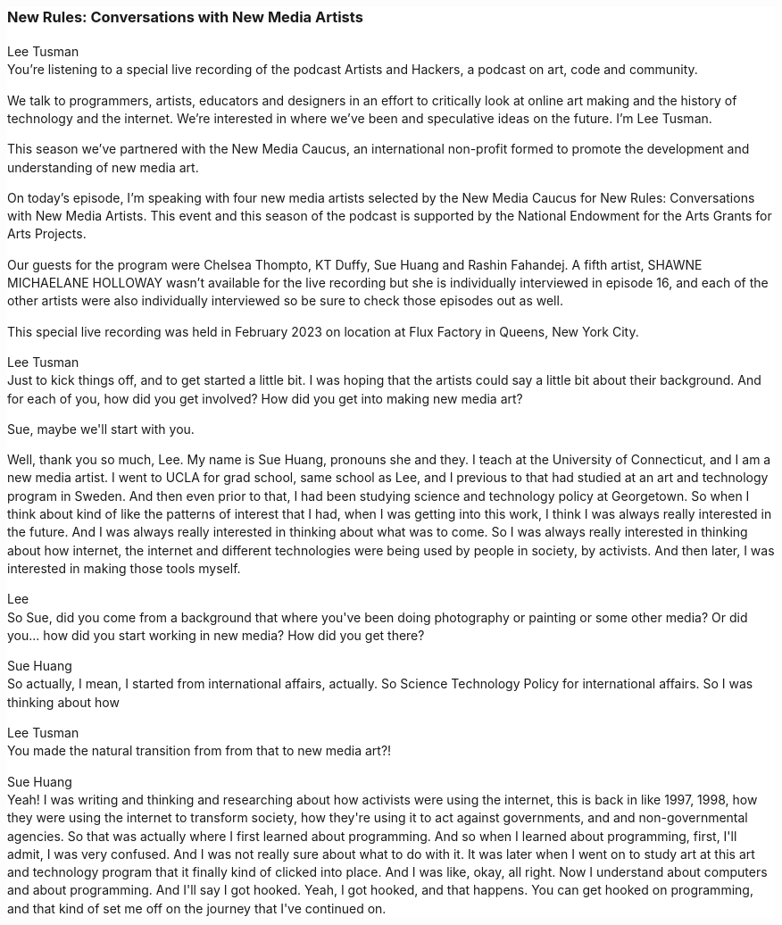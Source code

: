 ### New Rules: Conversations with New Media Artists

Lee Tusman  
You’re listening to a special live recording of the podcast Artists and Hackers, a podcast on art, code and community.

We talk to programmers, artists, educators and designers in an effort to critically look at online art making and the history of technology and the internet. We’re interested in where we’ve been and speculative ideas on the future. I’m Lee Tusman.

This season we’ve partnered with the New Media Caucus, an international non-profit formed to promote the development and understanding of new media art.

On today’s episode, I’m speaking with four new media artists selected by the New Media Caucus for New Rules: Conversations with New Media Artists. This event and this season of the podcast is supported by the National Endowment for the Arts Grants for Arts Projects.

Our guests for the program were Chelsea Thompto, KT Duffy, Sue Huang and Rashin Fahandej. A fifth artist, SHAWNE MICHAELANE HOLLOWAY wasn’t available for the live recording but she is individually interviewed in episode 16, and each of the other artists were also individually interviewed so be sure to check those episodes out as well.

This special live recording was held in February 2023 on location at Flux Factory in Queens, New York City.

Lee Tusman  
Just to kick things off, and to get started a little bit. I was hoping that the artists could say a little bit about their background. And for each of you, how did you get involved? How did you get into making new media art?

Sue, maybe we'll start with you.

Well, thank you so much, Lee. My name is Sue Huang, pronouns she and they. I teach at the University of Connecticut, and I am a new media artist. I went to UCLA for grad school, same school as Lee, and I previous to that had studied at an art and technology program in Sweden. And then even prior to that, I had been studying science and technology policy at Georgetown. So when I think about kind of like the patterns of interest that I had, when I was getting into this work, I think I was always really interested in the future. And I was always really interested in thinking about what was to come. So I was always really interested in thinking about how internet, the internet and different technologies were being used by people in society, by activists. And then later, I was interested in making those tools myself.

Lee  
So Sue, did you come from a background that where you've been doing photography or painting or some other media? Or did you... how did you start working in new media? How did you get there?

Sue Huang  
So actually, I mean, I started from international affairs, actually. So Science Technology Policy for international affairs. So I was thinking about how

Lee Tusman  
You made the natural transition from from that to new media art?!

Sue Huang  
Yeah! I was writing and thinking and researching about how activists were using the internet, this is back in like 1997, 1998, how they were using the internet to transform society, how they're using it to act against governments, and and non-governmental agencies. So that was actually where I first learned about programming. And so when I learned about programming, first, I'll admit, I was very confused. And I was not really sure about what to do with it. It was later when I went on to study art at this art and technology program that it finally kind of clicked into place. And I was like, okay, all right. Now I understand about computers and about programming. And I'll say I got hooked. Yeah, I got hooked, and that happens. You can get hooked on programming, and that kind of set me off on the journey that I've continued on.
